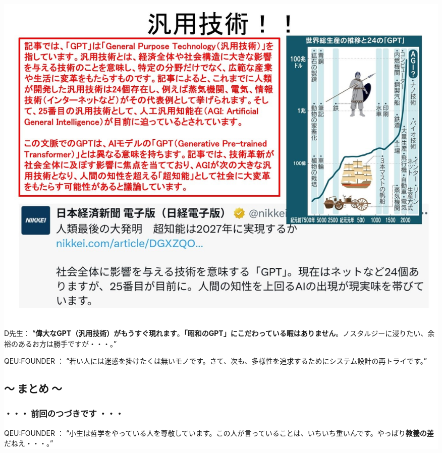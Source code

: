 ![imageEHS1-4-6](/2025-06-03-QEUR23_EOHS3/imageEHS1-4-6.jpg) 

D先生： “**偉大なGPT（汎用技術）がもうすぐ現れます**。**「昭和のGPT」にこだわっている暇はありません**。ノスタルジーに浸りたい、余裕のあるお方は勝手ですが・・・。”

QEU:FOUNDER ： “若い人には迷惑を掛けたくは無いモノです。さて、次も、多様性を追求するためにシステム設計の再トライです。”


## ～ まとめ ～

### ・・・ 前回のつづきです ・・・

QEU:FOUNDER ： “小生は哲学をやっている人を尊敬しています。この人が言っていることは、いちいち重いんです。やっぱり**教養の差**だねえ・・・。”
